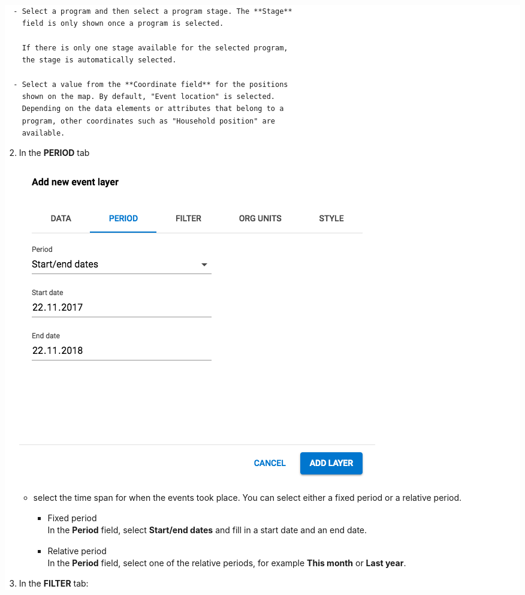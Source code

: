       - Select a program and then select a program stage. The **Stage**
        field is only shown once a program is selected.
        
        If there is only one stage available for the selected program,
        the stage is automatically selected.
    
      - Select a value from the **Coordinate field** for the positions
        shown on the map. By default, "Event location" is selected.
        Depending on the data elements or attributes that belong to a
        program, other coordinates such as "Household position" are
        available.

2.  In the **PERIOD** tab
    
    ![](resources/images/maps/maps_event_layer_dialog_PERIOD.png)
    
      - select the time span for when the events took place. You can
        select either a fixed period or a relative period.
        
          - Fixed period  
            In the **Period** field, select **Start/end dates** and fill
            in a start date and an end date.
        
          - Relative period  
            In the **Period** field, select one of the relative periods,
            for example **This month** or **Last year**.

3.  In the **FILTER** tab:
    